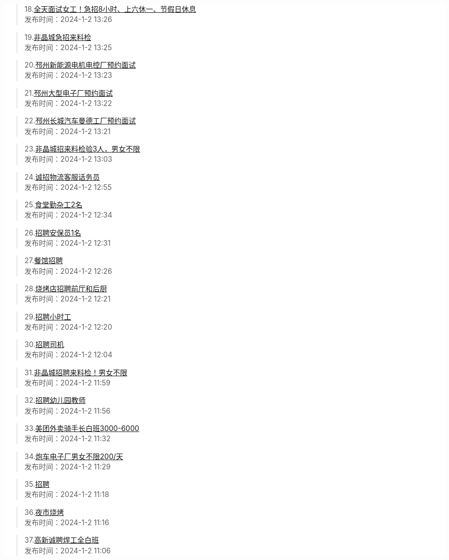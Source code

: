 >18.[全天面试女工！急招8小时、上六休一、节假日休息](https://www.pzzc.net/forum.php?mod=viewthread&tid=10380722)<br>
>发布时间：2024-1-2 13:26

>19.[非晶城急招来料检](https://www.pzzc.net/forum.php?mod=viewthread&tid=10380721)<br>
>发布时间：2024-1-2 13:25

>20.[邳州新能源电机电控厂预约面试](https://www.pzzc.net/forum.php?mod=viewthread&tid=10380719)<br>
>发布时间：2024-1-2 13:23

>21.[邳州大型电子厂预约面试](https://www.pzzc.net/forum.php?mod=viewthread&tid=10380718)<br>
>发布时间：2024-1-2 13:22

>22.[邳州长城汽车曼德工厂预约面试](https://www.pzzc.net/forum.php?mod=viewthread&tid=10380717)<br>
>发布时间：2024-1-2 13:21

>23.[非晶城招来料检验3人，男女不限](https://www.pzzc.net/forum.php?mod=viewthread&tid=10380714)<br>
>发布时间：2024-1-2 13:03

>24.[诚招物流客服话务员](https://www.pzzc.net/forum.php?mod=viewthread&tid=10380710)<br>
>发布时间：2024-1-2 12:55

>25.[食堂勤杂工2名](https://www.pzzc.net/forum.php?mod=viewthread&tid=10380703)<br>
>发布时间：2024-1-2 12:34

>26.[招聘安保员1名](https://www.pzzc.net/forum.php?mod=viewthread&tid=10380701)<br>
>发布时间：2024-1-2 12:31

>27.[餐馆招聘](https://www.pzzc.net/forum.php?mod=viewthread&tid=10380699)<br>
>发布时间：2024-1-2 12:26

>28.[烧烤店招聘前厅和后厨](https://www.pzzc.net/forum.php?mod=viewthread&tid=10380697)<br>
>发布时间：2024-1-2 12:21

>29.[招聘小时工](https://www.pzzc.net/forum.php?mod=viewthread&tid=10380696)<br>
>发布时间：2024-1-2 12:20

>30.[招聘司机](https://www.pzzc.net/forum.php?mod=viewthread&tid=10380695)<br>
>发布时间：2024-1-2 12:04

>31.[非晶城招聘来料检！男女不限](https://www.pzzc.net/forum.php?mod=viewthread&tid=10380693)<br>
>发布时间：2024-1-2 11:59

>32.[招聘幼儿园教师](https://www.pzzc.net/forum.php?mod=viewthread&tid=10380692)<br>
>发布时间：2024-1-2 11:56

>33.[美团外卖骑手长白班3000-6000](https://www.pzzc.net/forum.php?mod=viewthread&tid=10380688)<br>
>发布时间：2024-1-2 11:32

>34.[炮车电子厂男女不限200/天](https://www.pzzc.net/forum.php?mod=viewthread&tid=10380687)<br>
>发布时间：2024-1-2 11:29

>35.[招聘](https://www.pzzc.net/forum.php?mod=viewthread&tid=10380684)<br>
>发布时间：2024-1-2 11:18

>36.[夜市烧烤](https://www.pzzc.net/forum.php?mod=viewthread&tid=10380683)<br>
>发布时间：2024-1-2 11:16

>37.[高新诚聘焊工全白班](https://www.pzzc.net/forum.php?mod=viewthread&tid=10380677)<br>
>发布时间：2024-1-2 11:06
